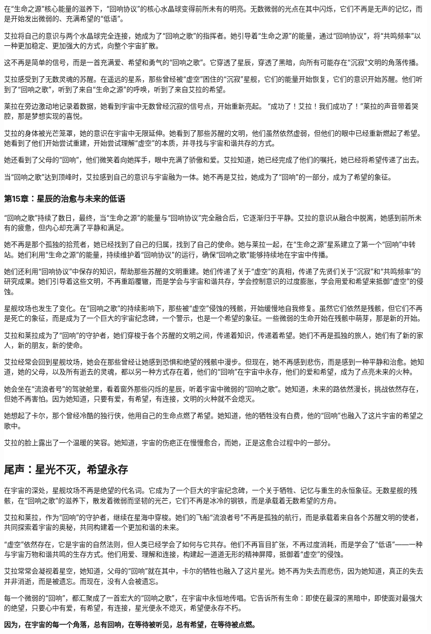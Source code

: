 在“生命之源”核心能量的滋养下，“回响协议”的核心水晶球变得前所未有的明亮。无数微弱的光点在其中闪烁，它们不再是无声的记忆，而是开始发出微弱的、充满希望的“低语”。

艾拉将自己的意识与两个水晶球完全连接，她成为了“回响之歌”的指挥者。她引导着“生命之源”的能量，通过“回响协议”，将“共鸣频率”以一种更加稳定、更加强大的方式，向整个宇宙扩散。

这不再是简单的信号，而是一首充满爱、希望和勇气的“回响之歌”。它穿透了星辰，穿透了黑暗，向所有可能存在“沉寂”文明的角落传播。

艾拉感受到了无数灵魂的苏醒。在遥远的星系，那些曾经被“虚空”困住的“沉寂”星舰，它们的能量开始恢复，它们的意识开始苏醒。他们听到了“回响之歌”，听到了来自“生命之源”的呼唤，听到了来自艾拉的希望。

莱拉在旁边激动地记录着数据，她看到宇宙中无数曾经沉寂的信号点，开始重新亮起。
“成功了！艾拉！我们成功了！”莱拉的声音带着哭腔，那是梦想实现的喜悦。

艾拉的身体被光芒笼罩，她的意识在宇宙中无限延伸。她看到了那些苏醒的文明，他们虽然依然虚弱，但他们的眼中已经重新燃起了希望。她看到了他们开始尝试重建，开始尝试理解“虚空”的本质，并寻找与宇宙和谐共存的方式。

她还看到了父母的“回响”，他们微笑着向她挥手，眼中充满了骄傲和爱。艾拉知道，她已经完成了他们的嘱托，她已经将希望传递了出去。

当“回响之歌”达到顶峰时，艾拉感到自己的意识与宇宙融为一体。她不再是艾拉，她成为了“回响”的一部分，成为了希望的象征。

### 第15章：星辰的治愈与未来的低语

“回响之歌”持续了数日，最终，当“生命之源”的能量与“回响协议”完全融合后，它逐渐归于平静。艾拉的意识从融合中脱离，她感到前所未有的疲惫，但内心却充满了平静和满足。

她不再是那个孤独的拾荒者，她已经找到了自己的归属，找到了自己的使命。她与莱拉一起，在“生命之源”星系建立了第一个“回响”中转站。她们利用“生命之源”的能量，持续维护着“回响协议”的运行，确保“回响之歌”能够持续地在宇宙中传播。

她们还利用“回响协议”中保存的知识，帮助那些苏醒的文明重建。她们传递了关于“虚空”的真相，传递了先贤们关于“沉寂”和“共鸣频率”的研究成果。她们引导着这些文明，不再重蹈覆辙，而是学会与宇宙和谐共存，学会控制意识的过度膨胀，学会用爱和希望来抵御“虚空”的侵蚀。

星舰坟场也发生了变化。在“回响之歌”的持续影响下，那些被“虚空”侵蚀的残骸，开始缓慢地自我修复。虽然它们依然是残骸，但它们不再是死亡的象征，而是成为了一个巨大的宇宙纪念碑，一个警示，也是一个希望的象征。一些微弱的生命开始在残骸中萌芽，那是新的开始。

艾拉和莱拉成为了“回响”的守护者，她们穿梭于各个苏醒的文明之间，传递着知识，传递着希望。她们不再是孤独的旅人，她们有了新的家人，新的朋友，新的使命。

艾拉经常会回到星舰坟场，她会在那些曾经让她感到恐惧和绝望的残骸中漫步。但现在，她不再感到悲伤，而是感到一种平静和治愈。她知道，她的父母，以及所有逝去的灵魂，都以另一种方式存在着，他们的“回响”在宇宙中永存，他们的爱和希望，成为了点亮未来的火种。

她会坐在“流浪者号”的驾驶舱里，看着窗外那些闪烁的星辰，听着宇宙中微弱的“回响之歌”。她知道，未来的路依然漫长，挑战依然存在，但她不再害怕。因为她知道，只要有爱，有希望，有连接，文明的火种就不会熄灭。

她想起了卡尔，那个曾经冷酷的独行侠，他用自己的生命点燃了希望。她知道，他的牺牲没有白费，他的“回响”也融入了这片宇宙的希望之歌中。

艾拉的脸上露出了一个温暖的笑容。她知道，宇宙的伤疤正在慢慢愈合，而她，正是这愈合过程中的一部分。

## 尾声：星光不灭，希望永存

在宇宙的深处，星舰坟场不再是绝望的代名词。它成为了一个巨大的宇宙纪念碑，一个关于牺牲、记忆与重生的永恒象征。无数星舰的残骸，在“回响之歌”的滋养下，散发着微弱而坚韧的光芒，它们不再是冰冷的钢铁，而是承载着无数希望的方舟。

艾拉和莱拉，作为“回响”的守护者，继续在星海中穿梭。她们的飞船“流浪者号”不再是孤独的航行，而是承载着来自各个苏醒文明的使者，共同探索着宇宙的奥秘，共同构建着一个更加和谐的未来。

“虚空”依然存在，它是宇宙的自然法则，但人类已经学会了如何与它共存。他们不再盲目扩张，不再过度消耗，而是学会了“低语”——一种与宇宙万物和谐共鸣的生存方式。他们用爱、理解和连接，构建起一道道无形的精神屏障，抵御着“虚空”的侵蚀。

艾拉常常会凝视着星空，她知道，父母的“回响”就在其中，卡尔的牺牲也融入了这片星光。她不再为失去而悲伤，因为她知道，真正的失去并非消逝，而是被遗忘。而现在，没有人会被遗忘。

每一个微弱的“回响”，都汇聚成了一首宏大的“回响之歌”，在宇宙中永恒地传唱。它告诉所有生命：即使在最深的黑暗中，即使面对最强大的绝望，只要心中有爱，有希望，有连接，星光便永不熄灭，希望便永存不朽。

**因为，在宇宙的每一个角落，总有回响，在等待被听见，总有希望，在等待被点燃。**